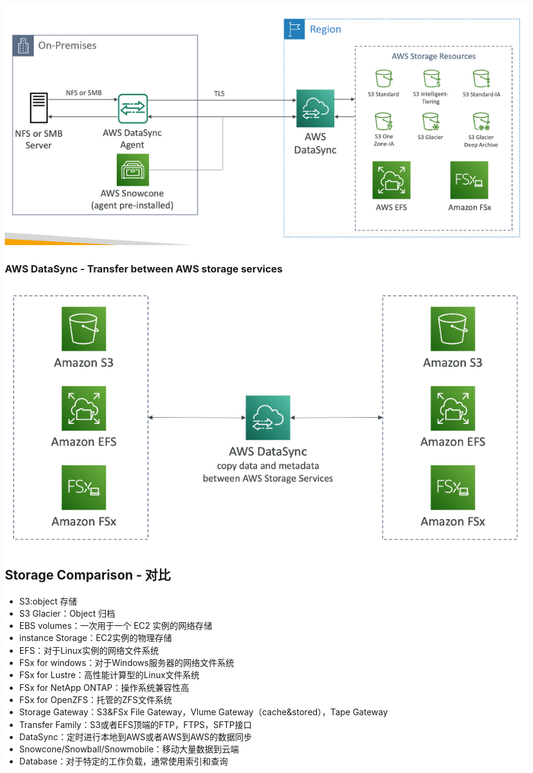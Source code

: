 ![img_21.png](storageextras/img_21.png)


### AWS DataSync - Transfer between AWS storage services
![img_22.png](storageextras/img_22.png)

## Storage Comparison - 对比
- S3:object 存储
- S3 Glacier：Object 归档
- EBS volumes：一次用于一个 EC2 实例的网络存储
- instance Storage：EC2实例的物理存储
- EFS：对于Linux实例的网络文件系统
- FSx for windows：对于Windows服务器的网络文件系统
- FSx for Lustre：高性能计算型的Linux文件系统
- FSx for NetApp ONTAP：操作系统兼容性高
- FSx for OpenZFS：托管的ZFS文件系统
- Storage Gateway：S3&FSx File Gateway，Vlume Gateway（cache&stored），Tape Gateway
- Transfer Family：S3或者EFS顶端的FTP，FTPS，SFTP接口
- DataSync：定时进行本地到AWS或者AWS到AWS的数据同步
- Snowcone/Snowball/Snowmobile：移动大量数据到云端
- Database：对于特定的工作负载，通常使用索引和查询

